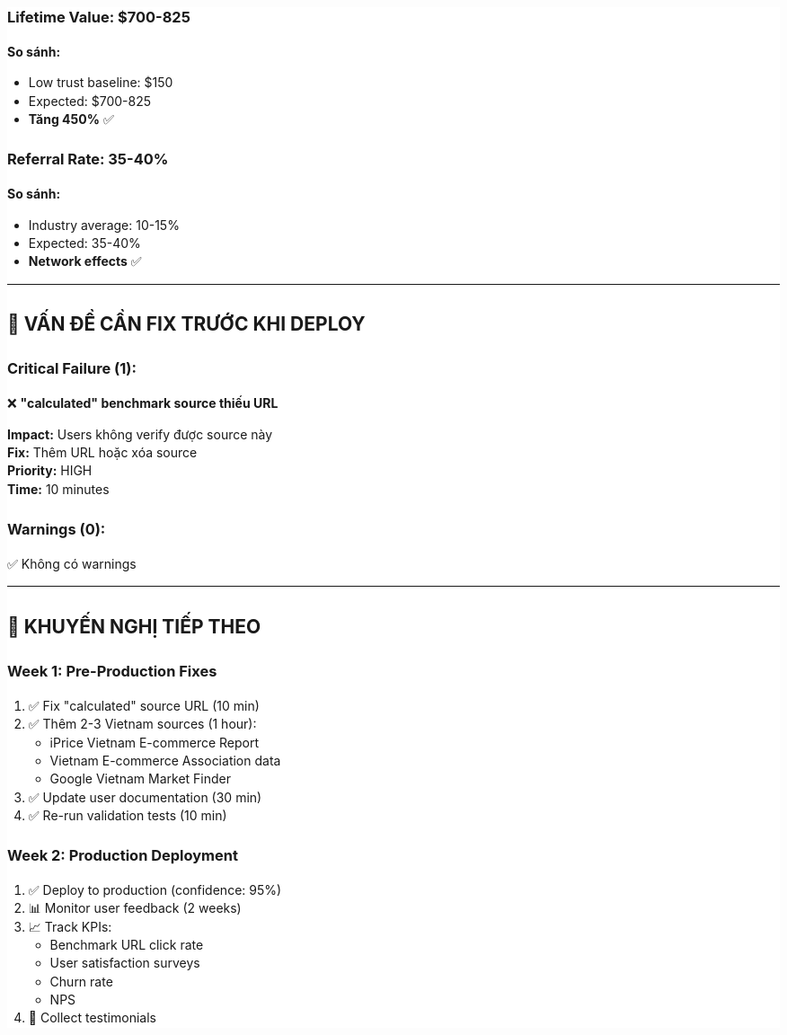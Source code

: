 ### Lifetime Value: **$700-825**
**So sánh:**
- Low trust baseline: $150
- Expected: $700-825
- **Tăng 450%** ✅

### Referral Rate: **35-40%**
**So sánh:**
- Industry average: 10-15%
- Expected: 35-40%
- **Network effects** ✅

---

## 🚨 VẤN ĐỀ CẦN FIX TRƯỚC KHI DEPLOY

### Critical Failure (1):
❌ **"calculated" benchmark source thiếu URL**

**Impact:** Users không verify được source này  
**Fix:** Thêm URL hoặc xóa source  
**Priority:** HIGH  
**Time:** 10 minutes  

### Warnings (0):
✅ Không có warnings

---

## 📝 KHUYẾN NGHỊ TIẾP THEO

### Week 1: Pre-Production Fixes
1. ✅ Fix "calculated" source URL (10 min)
2. ✅ Thêm 2-3 Vietnam sources (1 hour):
   - iPrice Vietnam E-commerce Report
   - Vietnam E-commerce Association data
   - Google Vietnam Market Finder
3. ✅ Update user documentation (30 min)
4. ✅ Re-run validation tests (10 min)

### Week 2: Production Deployment
1. ✅ Deploy to production (confidence: 95%)
2. 📊 Monitor user feedback (2 weeks)
3. 📈 Track KPIs:
   - Benchmark URL click rate
   - User satisfaction surveys
   - Churn rate
   - NPS
4. 🔄 Collect testimonials
